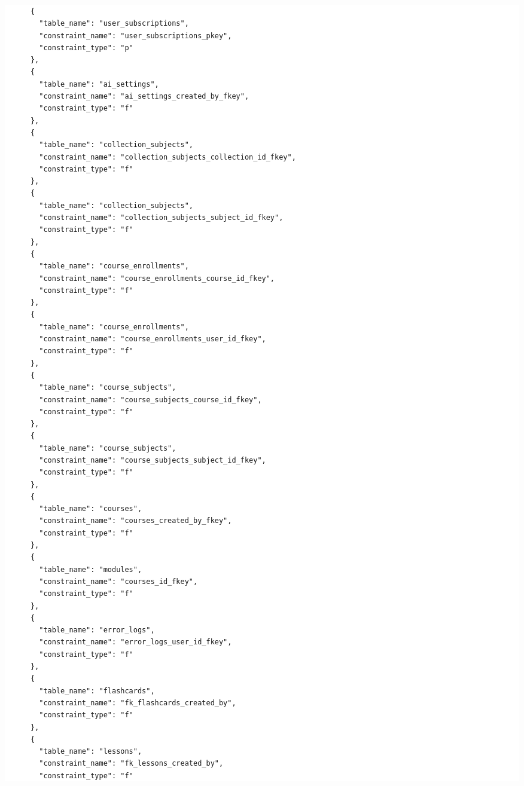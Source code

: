           {
            "table_name": "user_subscriptions",
            "constraint_name": "user_subscriptions_pkey",
            "constraint_type": "p"
          },
          {
            "table_name": "ai_settings",
            "constraint_name": "ai_settings_created_by_fkey",
            "constraint_type": "f"
          },
          {
            "table_name": "collection_subjects",
            "constraint_name": "collection_subjects_collection_id_fkey",
            "constraint_type": "f"
          },
          {
            "table_name": "collection_subjects",
            "constraint_name": "collection_subjects_subject_id_fkey",
            "constraint_type": "f"
          },
          {
            "table_name": "course_enrollments",
            "constraint_name": "course_enrollments_course_id_fkey",
            "constraint_type": "f"
          },
          {
            "table_name": "course_enrollments",
            "constraint_name": "course_enrollments_user_id_fkey",
            "constraint_type": "f"
          },
          {
            "table_name": "course_subjects",
            "constraint_name": "course_subjects_course_id_fkey",
            "constraint_type": "f"
          },
          {
            "table_name": "course_subjects",
            "constraint_name": "course_subjects_subject_id_fkey",
            "constraint_type": "f"
          },
          {
            "table_name": "courses",
            "constraint_name": "courses_created_by_fkey",
            "constraint_type": "f"
          },
          {
            "table_name": "modules",
            "constraint_name": "courses_id_fkey",
            "constraint_type": "f"
          },
          {
            "table_name": "error_logs",
            "constraint_name": "error_logs_user_id_fkey",
            "constraint_type": "f"
          },
          {
            "table_name": "flashcards",
            "constraint_name": "fk_flashcards_created_by",
            "constraint_type": "f"
          },
          {
            "table_name": "lessons",
            "constraint_name": "fk_lessons_created_by",
            "constraint_type": "f"